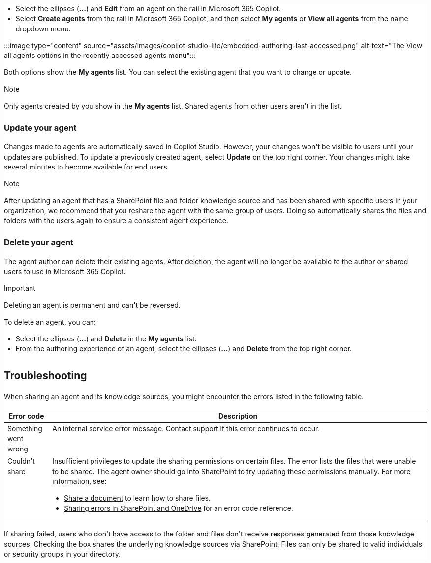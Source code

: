 - Select the ellipses (**...**) and **Edit** from an agent on the rail in Microsoft 365 Copilot.
- Select **Create agents** from the rail in Microsoft 365 Copilot, and then select **My agents** or **View all agents** from the name dropdown menu.

:::image type="content" source="assets/images/copilot-studio-lite/embedded-authoring-last-accessed.png" alt-text="The View all agents options in the recently accessed agents menu":::

Both options show the **My agents** list. You can select the existing agent that you want to change or update.

> [!NOTE]
> Only agents created by you show in the **My agents** list. Shared agents from other users aren't in the list.

### Update your agent

Changes made to agents are automatically saved in Copilot Studio. However, your changes won't be visible to users until your updates are published. To update a previously created agent, select **Update** on the top right corner. Your changes might take several minutes to become available for end users.

> [!NOTE]
> After updating an agent that has a SharePoint file and folder knowledge source and has been shared with specific users in your organization, we recommend that you reshare the agent with the same group of users. Doing so automatically shares the files and folders with the users again to ensure a consistent agent experience.

### Delete your agent

The agent author can delete their existing agents. After deletion, the agent will no longer be available to the author or shared users to use in Microsoft 365 Copilot.

>[!IMPORTANT]
> Deleting an agent is permanent and can't be reversed.

To delete an agent, you can:

- Select the ellipses (**...**) and **Delete** in the **My agents** list.
- From the authoring experience of an agent, select the ellipses (**...**) and **Delete** from the top right corner.

## Troubleshooting

When sharing an agent and its knowledge sources, you might encounter the errors listed in the following table.


| Error code           | Description |
| -------------------- | ----------- |
| Something went wrong | An internal service error message. Contact support if this error continues to occur. |
| Couldn't share       | Insufficient privileges to update the sharing permissions on certain files. The error lists the files that were unable to be shared. The agent owner should go into SharePoint to try updating these permissions manually. For more information, see: <ul><li>[Share a document](https://support.microsoft.com/office/share-a-document-using-sharepoint-or-onedrive-807de6cf-1ece-41b9-a2b3-250d9a48f1e8) to learn how to share files.</li><li>[Sharing errors in SharePoint and OneDrive](/sharepoint/sharepoint-onedrive-error-message) for an error code reference.</li></ul> |


If sharing failed, users who don't have access to the folder and files don't receive responses generated from those knowledge sources. Checking the box shares the underlying knowledge sources via SharePoint. Files can only be shared to valid individuals or security groups in your directory.
